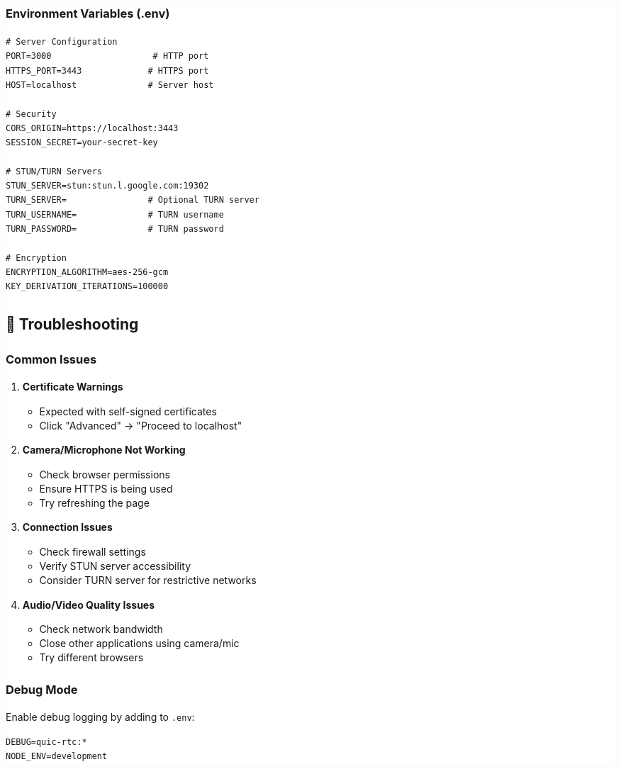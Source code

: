 ### Environment Variables (.env)
```env
# Server Configuration
PORT=3000                    # HTTP port
HTTPS_PORT=3443             # HTTPS port
HOST=localhost              # Server host

# Security
CORS_ORIGIN=https://localhost:3443
SESSION_SECRET=your-secret-key

# STUN/TURN Servers
STUN_SERVER=stun:stun.l.google.com:19302
TURN_SERVER=                # Optional TURN server
TURN_USERNAME=              # TURN username
TURN_PASSWORD=              # TURN password

# Encryption
ENCRYPTION_ALGORITHM=aes-256-gcm
KEY_DERIVATION_ITERATIONS=100000
```

## 🐛 Troubleshooting

### Common Issues

1. **Certificate Warnings**
   - Expected with self-signed certificates
   - Click "Advanced" → "Proceed to localhost"

2. **Camera/Microphone Not Working**
   - Check browser permissions
   - Ensure HTTPS is being used
   - Try refreshing the page

3. **Connection Issues**
   - Check firewall settings
   - Verify STUN server accessibility
   - Consider TURN server for restrictive networks

4. **Audio/Video Quality Issues**
   - Check network bandwidth
   - Close other applications using camera/mic
   - Try different browsers

### Debug Mode
Enable debug logging by adding to `.env`:
```env
DEBUG=quic-rtc:*
NODE_ENV=development
```
